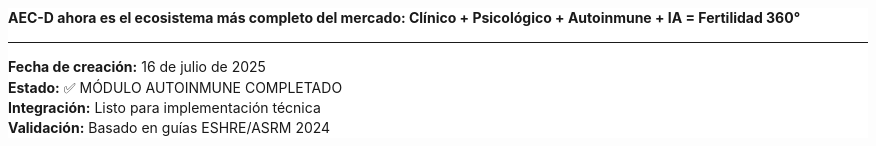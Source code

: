 **AEC-D ahora es el ecosistema más completo del mercado: Clínico + Psicológico + Autoinmune + IA = Fertilidad 360°**

---

**Fecha de creación:** 16 de julio de 2025  
**Estado:** ✅ MÓDULO AUTOINMUNE COMPLETADO  
**Integración:** Listo para implementación técnica  
**Validación:** Basado en guías ESHRE/ASRM 2024
